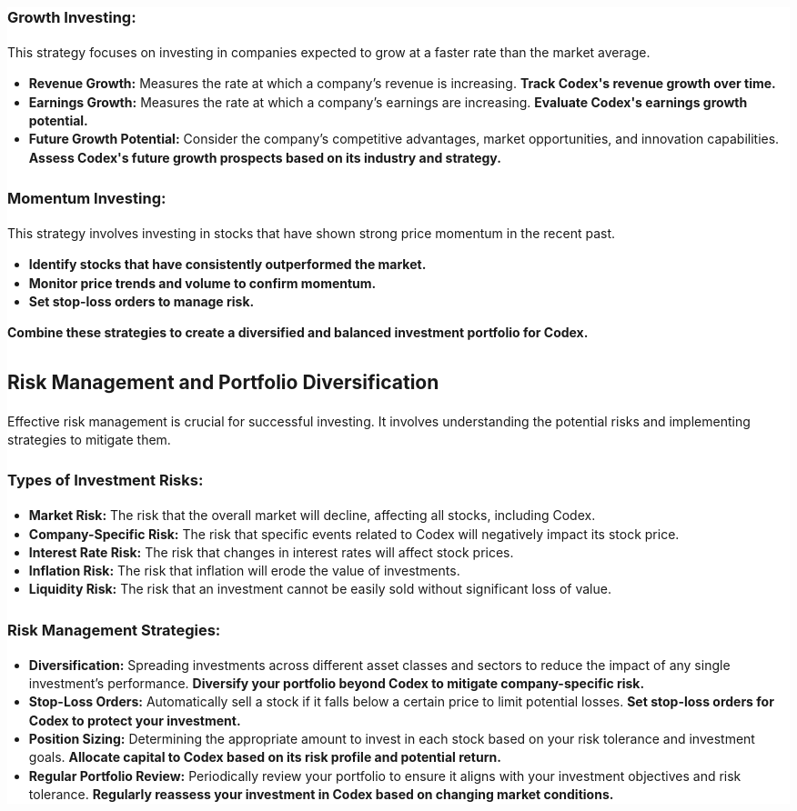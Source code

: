 ### Growth Investing:

This strategy focuses on investing in companies expected to grow at a faster rate than the market average.

*   **Revenue Growth:** Measures the rate at which a company’s revenue is increasing. **Track Codex's revenue growth over time.**
*   **Earnings Growth:** Measures the rate at which a company’s earnings are increasing. **Evaluate Codex's earnings growth potential.**
*   **Future Growth Potential:** Consider the company’s competitive advantages, market opportunities, and innovation capabilities. **Assess Codex's future growth prospects based on its industry and strategy.**

### Momentum Investing:

This strategy involves investing in stocks that have shown strong price momentum in the recent past.

*   **Identify stocks that have consistently outperformed the market.**
*   **Monitor price trends and volume to confirm momentum.**
*   **Set stop-loss orders to manage risk.**

**Combine these strategies to create a diversified and balanced investment portfolio for Codex.**

## Risk Management and Portfolio Diversification

Effective risk management is crucial for successful investing. It involves understanding the potential risks and implementing strategies to mitigate them.

### Types of Investment Risks:

*   **Market Risk:** The risk that the overall market will decline, affecting all stocks, including Codex.
*   **Company-Specific Risk:** The risk that specific events related to Codex will negatively impact its stock price.
*   **Interest Rate Risk:** The risk that changes in interest rates will affect stock prices.
*   **Inflation Risk:** The risk that inflation will erode the value of investments.
*   **Liquidity Risk:** The risk that an investment cannot be easily sold without significant loss of value.

### Risk Management Strategies:

*   **Diversification:** Spreading investments across different asset classes and sectors to reduce the impact of any single investment’s performance. **Diversify your portfolio beyond Codex to mitigate company-specific risk.**
*   **Stop-Loss Orders:** Automatically sell a stock if it falls below a certain price to limit potential losses. **Set stop-loss orders for Codex to protect your investment.**
*   **Position Sizing:** Determining the appropriate amount to invest in each stock based on your risk tolerance and investment goals. **Allocate capital to Codex based on its risk profile and potential return.**
*   **Regular Portfolio Review:** Periodically review your portfolio to ensure it aligns with your investment objectives and risk tolerance. **Regularly reassess your investment in Codex based on changing market conditions.**
